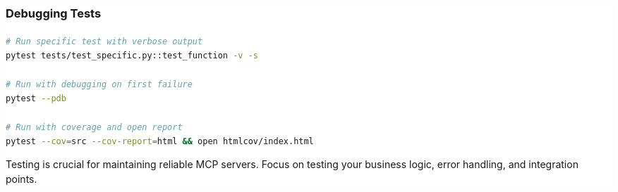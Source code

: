 ### Debugging Tests
```bash
# Run specific test with verbose output
pytest tests/test_specific.py::test_function -v -s

# Run with debugging on first failure
pytest --pdb

# Run with coverage and open report
pytest --cov=src --cov-report=html && open htmlcov/index.html
```

Testing is crucial for maintaining reliable MCP servers. Focus on testing your business logic, error handling, and integration points.